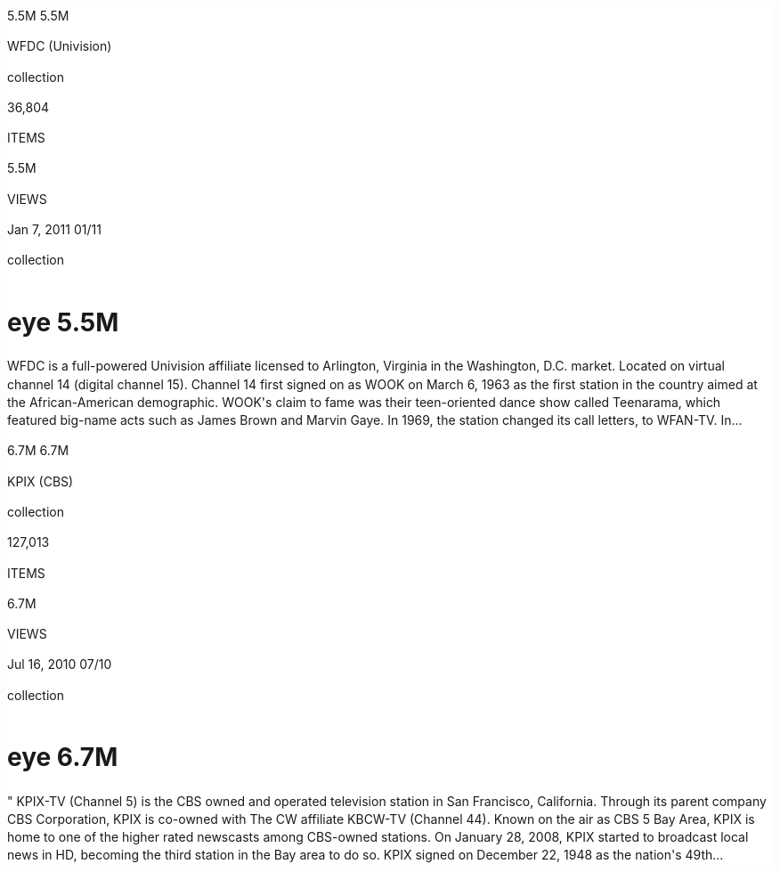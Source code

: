 5.5<span class="small">M</span> 5.5M

[](/details/TV-WFDC)

WFDC (Univision)

<span class="sr-only">collection</span>

36,804

ITEMS

5.5<span class="small">M</span>

VIEWS

Jan 7, 2011 01/11

<span class="iconochive-collection" aria-hidden="true"></span><span class="sr-only">collection</span>

<span class="iconochive-eye" aria-hidden="true"></span><span class="sr-only">eye</span> 5.5<span class="small">M</span>
=======================================================================================================================

WFDC is a full-powered Univision affiliate licensed to Arlington, Virginia in the Washington, D.C. market. Located on virtual channel 14 (digital channel 15). Channel 14 first signed on as WOOK on March 6, 1963 as the first station in the country aimed at the African-American demographic. WOOK's claim to fame was their teen-oriented dance show called Teenarama, which featured big-name acts such as James Brown and Marvin Gaye. In 1969, the station changed its call letters, to WFAN-TV. In...  

6.7<span class="small">M</span> 6.7M

[](/details/TV-KPIX)

KPIX (CBS)

<span class="sr-only">collection</span>

127,013

ITEMS

6.7<span class="small">M</span>

VIEWS

Jul 16, 2010 07/10

<span class="iconochive-collection" aria-hidden="true"></span><span class="sr-only">collection</span>

<span class="iconochive-eye" aria-hidden="true"></span><span class="sr-only">eye</span> 6.7<span class="small">M</span>
=======================================================================================================================

" KPIX-TV (Channel 5) is the CBS owned and operated television station in San Francisco, California. Through its parent company CBS Corporation, KPIX is co-owned with The CW affiliate KBCW-TV (Channel 44). Known on the air as CBS 5 Bay Area, KPIX is home to one of the higher rated newscasts among CBS-owned stations. On January 28, 2008, KPIX started to broadcast local news in HD, becoming the third station in the Bay area to do so. KPIX signed on December 22, 1948 as the nation's 49th...  
